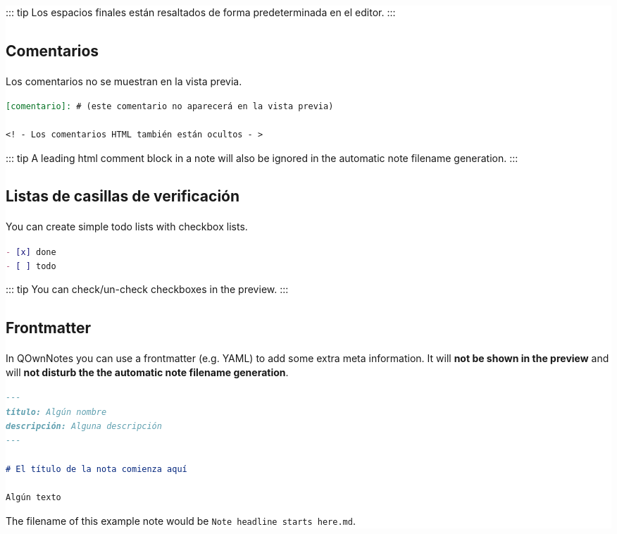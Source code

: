 ::: tip
Los espacios finales están resaltados de forma predeterminada en el editor.
:::

## Comentarios

Los comentarios no se muestran en la vista previa.

```markdown
[comentario]: # (este comentario no aparecerá en la vista previa)

<! - Los comentarios HTML también están ocultos - >
```

::: tip
A leading html comment block in a note will also be ignored in the automatic note filename generation.
:::

## Listas de casillas de verificación

You can create simple todo lists with checkbox lists.

```markdown
- [x] done
- [ ] todo
```

::: tip
You can check/un-check checkboxes in the preview.
:::

## Frontmatter

In QOwnNotes you can use a frontmatter (e.g. YAML) to add some extra meta information. It will **not be shown in the preview** and will **not disturb the the automatic note filename generation**.

```markdown
---
título: Algún nombre
descripción: Alguna descripción
---

# El título de la nota comienza aquí

Algún texto
```

The filename of this example note would be `Note headline starts here.md`.


[1]: https://www.qownnotes.org